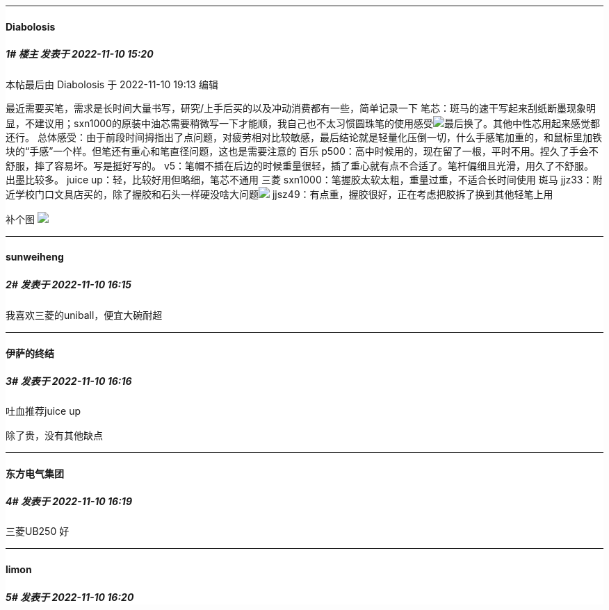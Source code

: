 

*****

####  Diabolosis  
##### 1#       楼主       发表于 2022-11-10 15:20

 本帖最后由 Diabolosis 于 2022-11-10 19:13 编辑 

最近需要买笔，需求是长时间大量书写，研究/上手后买的以及冲动消费都有一些，简单记录一下
笔芯：斑马的速干写起来刮纸断墨现象明显，不建议用；sxn1000的原装中油芯需要稍微写一下才能顺，我自己也不太习惯圆珠笔的使用感受<img src="https://static.saraba1st.com/image/smiley/face2017/009.gif" referrerpolicy="no-referrer">最后换了。其他中性芯用起来感觉都还行。
总体感受：由于前段时间拇指出了点问题，对疲劳相对比较敏感，最后结论就是轻量化压倒一切，什么手感笔加重的，和鼠标里加铁块的“手感”一个样。但笔还有重心和笔直径问题，这也是需要注意的
百乐
p500：高中时候用的，现在留了一根，平时不用。捏久了手会不舒服，摔了容易坏。写是挺好写的。
v5：笔帽不插在后边的时候重量很轻，插了重心就有点不合适了。笔杆偏细且光滑，用久了不舒服。出墨比较多。
juice up：轻，比较好用但略细，笔芯不通用
三菱
sxn1000：笔握胶太软太粗，重量过重，不适合长时间使用
斑马
jjz33：附近学校门口文具店买的，除了握胶和石头一样硬没啥大问题<img src="https://static.saraba1st.com/image/smiley/face2017/067.png" referrerpolicy="no-referrer">
jjsz49：有点重，握胶很好，正在考虑把胶拆了换到其他轻笔上用

补个图
<img src="https://p.sda1.dev/8/543dd01fc0f72b9b9bde2981ffac7ec3/CMP_20221110191326059.jpg" referrerpolicy="no-referrer">

*****

####  sunweiheng  
##### 2#       发表于 2022-11-10 16:15

我喜欢三菱的uniball，便宜大碗耐超

*****

####  伊萨的终结  
##### 3#       发表于 2022-11-10 16:16

吐血推荐juice up

除了贵，没有其他缺点

*****

####  东方电气集团  
##### 4#       发表于 2022-11-10 16:19

三菱UB250 好

*****

####  limon  
##### 5#       发表于 2022-11-10 16:20
